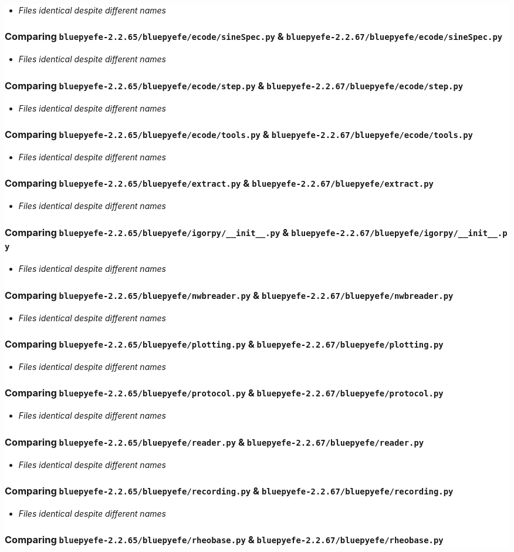  * *Files identical despite different names*

### Comparing `bluepyefe-2.2.65/bluepyefe/ecode/sineSpec.py` & `bluepyefe-2.2.67/bluepyefe/ecode/sineSpec.py`

 * *Files identical despite different names*

### Comparing `bluepyefe-2.2.65/bluepyefe/ecode/step.py` & `bluepyefe-2.2.67/bluepyefe/ecode/step.py`

 * *Files identical despite different names*

### Comparing `bluepyefe-2.2.65/bluepyefe/ecode/tools.py` & `bluepyefe-2.2.67/bluepyefe/ecode/tools.py`

 * *Files identical despite different names*

### Comparing `bluepyefe-2.2.65/bluepyefe/extract.py` & `bluepyefe-2.2.67/bluepyefe/extract.py`

 * *Files identical despite different names*

### Comparing `bluepyefe-2.2.65/bluepyefe/igorpy/__init__.py` & `bluepyefe-2.2.67/bluepyefe/igorpy/__init__.py`

 * *Files identical despite different names*

### Comparing `bluepyefe-2.2.65/bluepyefe/nwbreader.py` & `bluepyefe-2.2.67/bluepyefe/nwbreader.py`

 * *Files identical despite different names*

### Comparing `bluepyefe-2.2.65/bluepyefe/plotting.py` & `bluepyefe-2.2.67/bluepyefe/plotting.py`

 * *Files identical despite different names*

### Comparing `bluepyefe-2.2.65/bluepyefe/protocol.py` & `bluepyefe-2.2.67/bluepyefe/protocol.py`

 * *Files identical despite different names*

### Comparing `bluepyefe-2.2.65/bluepyefe/reader.py` & `bluepyefe-2.2.67/bluepyefe/reader.py`

 * *Files identical despite different names*

### Comparing `bluepyefe-2.2.65/bluepyefe/recording.py` & `bluepyefe-2.2.67/bluepyefe/recording.py`

 * *Files identical despite different names*

### Comparing `bluepyefe-2.2.65/bluepyefe/rheobase.py` & `bluepyefe-2.2.67/bluepyefe/rheobase.py`

